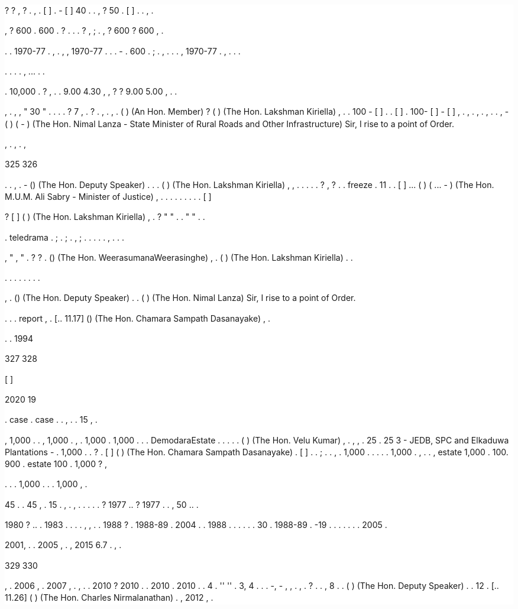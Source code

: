 ? ? , ? . , . [ ] . - [ ] 40 . . , ? 50 . [ ] . . , .

, ? 600 . 600 . ? . . . ? , ; . , ? 600 ? 600 , .

. . 1970-77 . , . , , 1970-77 . . . - . 600 . ; . , . . . , 1970-77 . , . . .

. . . . , ... . .

. 10,000 . ? , . . 9.00 4.30 , , ? ? 9.00 5.00 , . .

, . , , " 30 " . . . . ? 7 , . ? . , . , . ( ) (An Hon. Member) ? ( ) (The Hon. Lakshman Kiriella) , . . 100 - [ ] . . [ ] . 100- [ ] - [ ] , . , . , . , . . , - ( ) ( - ) (The Hon. Nimal Lanza - State Minister of Rural Roads and Other Infrastructure) Sir, I rise to a point of Order.

, . , . ,

325 326

. . , . - () (The Hon. Deputy Speaker) . . . ( ) (The Hon. Lakshman Kiriella) , , . . . . . ? , ? . . freeze . 11 . . [ ] ... ( ) ( ... - ) (The Hon. M.U.M. Ali Sabry - Minister of Justice) , . . . . . . . . . [ ]

? [ ] ( ) (The Hon. Lakshman Kiriella) , . ? " " . . " " . .

. teledrama . ; . ; . , ; . . . . . , . . .

, " , " . ? ? . () (The Hon. WeerasumanaWeerasinghe) , . ( ) (The Hon. Lakshman Kiriella) . .

. . . . . . . .

, . () (The Hon. Deputy Speaker) . . ( ) (The Hon. Nimal Lanza) Sir, I rise to a point of Order.

. . . report , . [.. 11.17] () (The Hon. Chamara Sampath Dasanayake) , .

. . 1994

327 328

[ ]

2020 19

. case . case . . , . . 15 , .

, 1,000 . . , 1,000 . , . 1,000 . 1,000 . . . DemodaraEstate . . . . . ( ) (The Hon. Velu Kumar) , . , , . 25 . 25 3 - JEDB, SPC and Elkaduwa Plantations - . 1,000 . . ? . [ ] ( ) (The Hon. Chamara Sampath Dasanayake) . [ ] . . ; . . , . 1,000 . . . . . 1,000 . , . . , estate 1,000 . 100. 900 . estate 100 . 1,000 ? ,

. . . 1,000 . . . 1,000 , .

45 . . 45 , . 15 . , . , . . . . . ? 1977 .. ? 1977 . . , 50 .. .

1980 ? .. . 1983 . . . . , , . . 1988 ? . 1988-89 . 2004 . . 1988 . . . . . . 30 . 1988-89 . -19 . . . . . . . 2005 .

2001, . . 2005 , . , 2015 6.7 . , .

329 330

, . 2006 , . 2007 , . , . . 2010 ? 2010 . . 2010 . 2010 . . 4 . '' '' . 3, 4 . . . -, - , , . , . ? . . , 8 . . ( ) (The Hon. Deputy Speaker) . . 12 . [.. 11.26] ( ) (The Hon. Charles Nirmalanathan) . , 2012 , .
